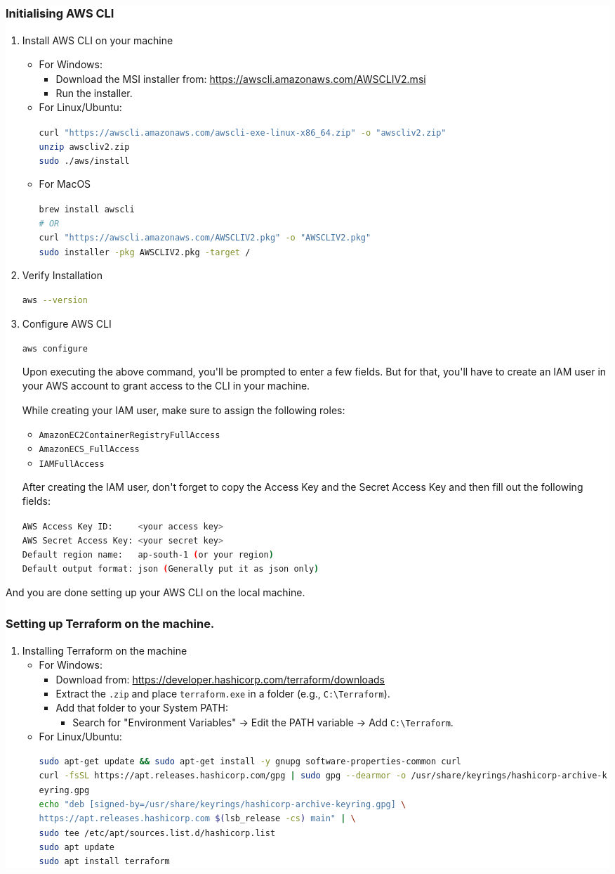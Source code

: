 ### Initialising AWS CLI
1. Install AWS CLI on your machine
   - For Windows:
      - Download the MSI installer from:
        https://awscli.amazonaws.com/AWSCLIV2.msi
      - Run the installer.
   - For Linux/Ubuntu:
     ```bash
     curl "https://awscli.amazonaws.com/awscli-exe-linux-x86_64.zip" -o "awscliv2.zip"
     unzip awscliv2.zip
     sudo ./aws/install
     ```
   - For MacOS
     ```bash
     brew install awscli
     # OR
     curl "https://awscli.amazonaws.com/AWSCLIV2.pkg" -o "AWSCLIV2.pkg"
     sudo installer -pkg AWSCLIV2.pkg -target /
     ```
2. Verify Installation
   ```bash
   aws --version
   ```

3. Configure AWS CLI
   ```bash
   aws configure
   ```
   Upon executing the above command, you'll be prompted to enter a few fields. But for that, you'll have to create an IAM user in your AWS account to grant access to the CLI in your machine.

   While creating your IAM user, make sure to assign the following roles:
   - `AmazonEC2ContainerRegistryFullAccess`
   - `AmazonECS_FullAccess`
   - `IAMFullAccess`

   After creating the IAM user, don't forget to copy the Access Key and the Secret Access Key and then fill out the following fields:
   ```bash
   AWS Access Key ID:     <your access key>
   AWS Secret Access Key: <your secret key>
   Default region name:   ap-south-1 (or your region)
   Default output format: json (Generally put it as json only)
   ```
And you are done setting up your AWS CLI on the local machine.

### Setting up Terraform on the machine.
1. Installing Terraform on the machine
   - For Windows:
      - Download from: https://developer.hashicorp.com/terraform/downloads
      - Extract the `.zip` and place `terraform.exe` in a folder (e.g., `C:\Terraform`).
      - Add that folder to your System PATH:
         - Search for "Environment Variables" → Edit the PATH variable → Add `C:\Terraform`.
   - For Linux/Ubuntu:
     ```bash
     sudo apt-get update && sudo apt-get install -y gnupg software-properties-common curl
     curl -fsSL https://apt.releases.hashicorp.com/gpg | sudo gpg --dearmor -o /usr/share/keyrings/hashicorp-archive-keyring.gpg
     echo "deb [signed-by=/usr/share/keyrings/hashicorp-archive-keyring.gpg] \
     https://apt.releases.hashicorp.com $(lsb_release -cs) main" | \
     sudo tee /etc/apt/sources.list.d/hashicorp.list
     sudo apt update
     sudo apt install terraform
     ```